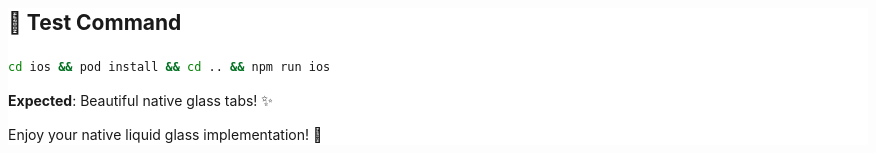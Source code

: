 
## 🎯 Test Command

```bash
cd ios && pod install && cd .. && npm run ios
```

**Expected**: Beautiful native glass tabs! ✨

Enjoy your native liquid glass implementation! 🚀

